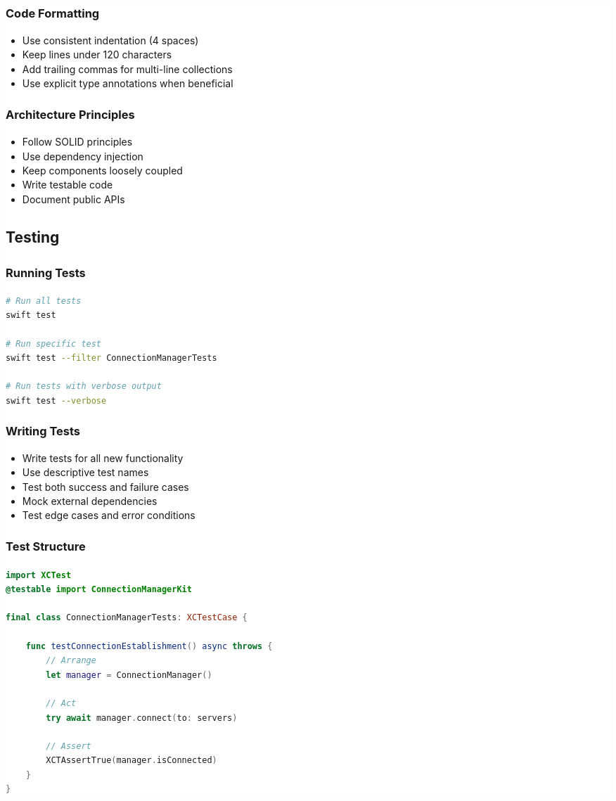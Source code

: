 ### Code Formatting

- Use consistent indentation (4 spaces)
- Keep lines under 120 characters
- Add trailing commas for multi-line collections
- Use explicit type annotations when beneficial

### Architecture Principles

- Follow SOLID principles
- Use dependency injection
- Keep components loosely coupled
- Write testable code
- Document public APIs

## Testing

### Running Tests

```bash
# Run all tests
swift test

# Run specific test
swift test --filter ConnectionManagerTests

# Run tests with verbose output
swift test --verbose
```

### Writing Tests

- Write tests for all new functionality
- Use descriptive test names
- Test both success and failure cases
- Mock external dependencies
- Test edge cases and error conditions

### Test Structure

```swift
import XCTest
@testable import ConnectionManagerKit

final class ConnectionManagerTests: XCTestCase {
    
    func testConnectionEstablishment() async throws {
        // Arrange
        let manager = ConnectionManager()
        
        // Act
        try await manager.connect(to: servers)
        
        // Assert
        XCTAssertTrue(manager.isConnected)
    }
}
```
